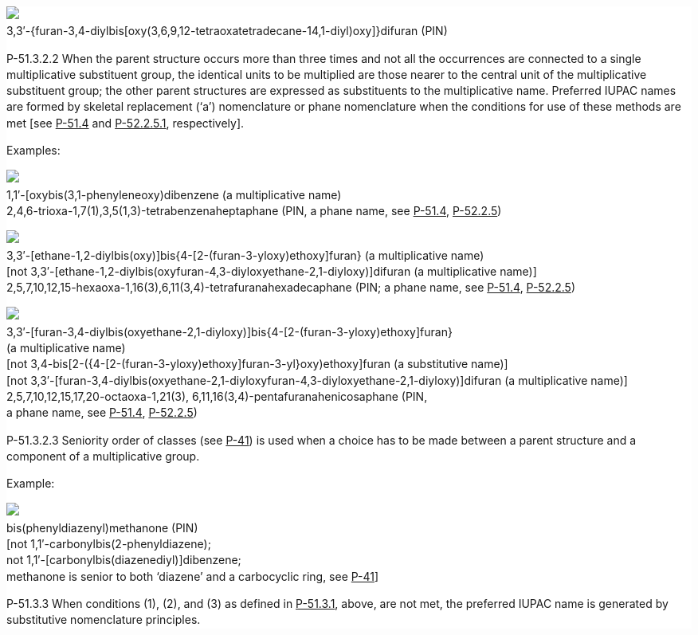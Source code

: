 ![](https://iupac.qmul.ac.uk/BlueBook/P5gif/P510302e.gif)\
3,3′-{furan-3,4-diylbis\[oxy(3,6,9,12-tetraoxatetradecane-14,1-diyl)oxy]}difuran (PIN)

P-51.3.2.2 When the parent structure occurs more than three times and not all the occurrences are connected to a single multiplicative substituent group, the identical units to be multiplied are those nearer to the central unit of the multiplicative substituent group; the other parent structures are expressed as substituents to the multiplicative name. Preferred IUPAC names are formed by skeletal replacement (‘a’) nomenclature or phane nomenclature when the conditions for use of these methods are met \[see [P-51.4](https://iupac.qmul.ac.uk/BlueBook/P5.html#5104) and [P-52.2.5.1](https://iupac.qmul.ac.uk/BlueBook/P5.html#52020501), respectively].

Examples:

![](https://iupac.qmul.ac.uk/BlueBook/P5gif/P510302f.gif)\
1,1′-\[oxybis(3,1-phenyleneoxy)dibenzene (a multiplicative name)\
2,4,6-trioxa-1,7(1),3,5(1,3)-tetrabenzenaheptaphane (PIN, a phane name, see [P-51.4](https://iupac.qmul.ac.uk/BlueBook/P5.html#5104), [P-52.2.5](https://iupac.qmul.ac.uk/BlueBook/P5.html#520205))

![](https://iupac.qmul.ac.uk/BlueBook/P5gif/P510302g.gif)\
3,3′-\[ethane-1,2-diylbis(oxy)]bis{4-\[2-(furan-3-yloxy)ethoxy]furan} (a multiplicative name)\
\[not 3,3′-\[ethane-1,2-diylbis(oxyfuran-4,3-diyloxyethane-2,1-diyloxy)]difuran (a multiplicative name)]\
2,5,7,10,12,15-hexaoxa-1,16(3),6,11(3,4)-tetrafuranahexadecaphane (PIN; a phane name, see [P-51.4](https://iupac.qmul.ac.uk/BlueBook/P5.html#5104), [P-52.2.5](https://iupac.qmul.ac.uk/BlueBook/P5.html#520205))

![](https://iupac.qmul.ac.uk/BlueBook/P5gif/P510302h.gif)\
3,3′-\[furan-3,4-diylbis(oxyethane-2,1-diyloxy)]bis{4-\[2-(furan-3-yloxy)ethoxy]furan}\
(a multiplicative name)\
\[not 3,4-bis\[2-({4-\[2-(furan-3-yloxy)ethoxy]furan-3-yl}oxy)ethoxy]furan (a substitutive name)]\
\[not 3,3′-\[furan-3,4-diylbis(oxyethane-2,1-diyloxyfuran-4,3-diyloxyethane-2,1-diyloxy)]difuran (a multiplicative name)]\
2,5,7,10,12,15,17,20-octaoxa-1,21(3), 6,11,16(3,4)-pentafuranahenicosaphane (PIN,\
a phane name, see [P-51.4](https://iupac.qmul.ac.uk/BlueBook/P5.html#5104), [P-52.2.5](https://iupac.qmul.ac.uk/BlueBook/P5.html#520205))

P-51.3.2.3 Seniority order of classes (see [P-41](https://iupac.qmul.ac.uk/BlueBook/P4.html#41)) is used when a choice has to be made between a parent structure and a component of a multiplicative group.

Example:

![](https://iupac.qmul.ac.uk/BlueBook/P5gif/P510302i.gif)\
bis(phenyldiazenyl)methanone (PIN)\
\[not 1,1′-carbonylbis(2-phenyldiazene);\
not 1,1′-\[carbonylbis(diazenediyl)]dibenzene;\
methanone is senior to both ‘diazene’ and a carbocyclic ring, see [P-41](https://iupac.qmul.ac.uk/BlueBook/P4.html#41)]

P-51.3.3 When conditions (1), (2), and (3) as defined in [P-51.3.1](https://iupac.qmul.ac.uk/BlueBook/P5.html#510301), above, are not met, the preferred IUPAC name is generated by substitutive nomenclature principles.
